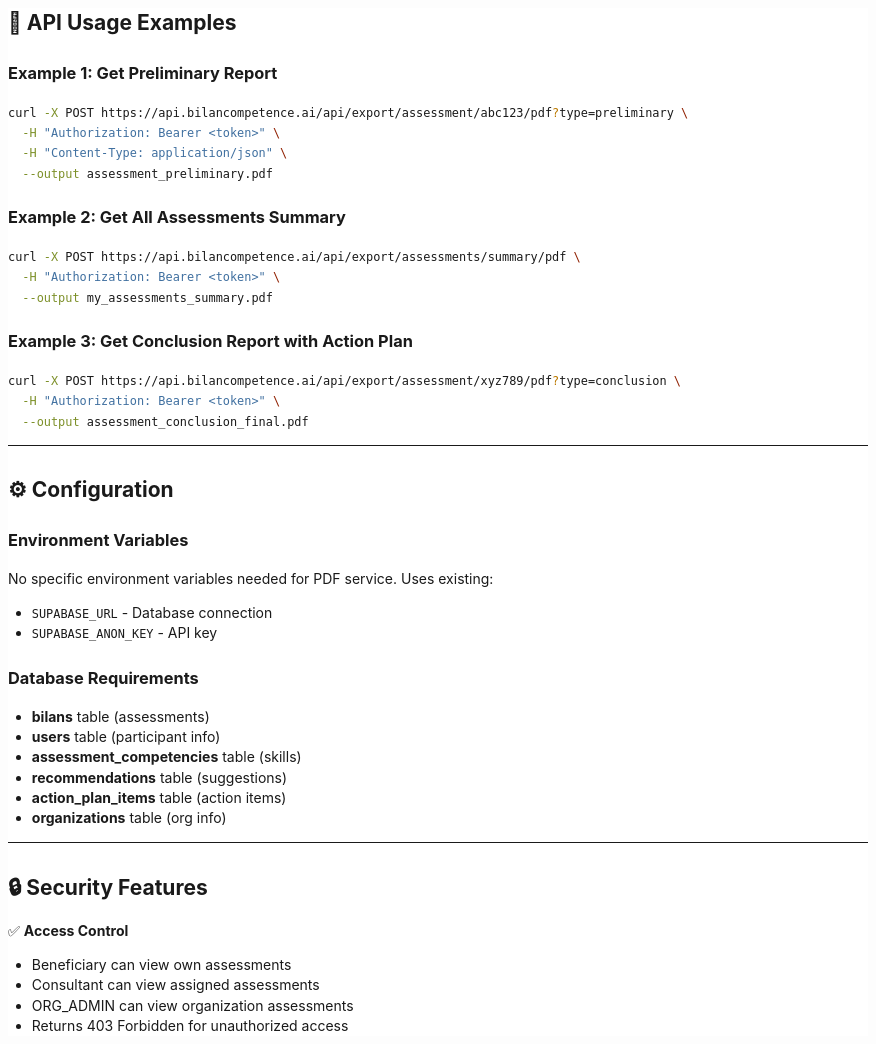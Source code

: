 
## 🚀 API Usage Examples

### Example 1: Get Preliminary Report
```bash
curl -X POST https://api.bilancompetence.ai/api/export/assessment/abc123/pdf?type=preliminary \
  -H "Authorization: Bearer <token>" \
  -H "Content-Type: application/json" \
  --output assessment_preliminary.pdf
```

### Example 2: Get All Assessments Summary
```bash
curl -X POST https://api.bilancompetence.ai/api/export/assessments/summary/pdf \
  -H "Authorization: Bearer <token>" \
  --output my_assessments_summary.pdf
```

### Example 3: Get Conclusion Report with Action Plan
```bash
curl -X POST https://api.bilancompetence.ai/api/export/assessment/xyz789/pdf?type=conclusion \
  -H "Authorization: Bearer <token>" \
  --output assessment_conclusion_final.pdf
```

---

## ⚙️ Configuration

### Environment Variables
No specific environment variables needed for PDF service. Uses existing:
- `SUPABASE_URL` - Database connection
- `SUPABASE_ANON_KEY` - API key

### Database Requirements
- **bilans** table (assessments)
- **users** table (participant info)
- **assessment_competencies** table (skills)
- **recommendations** table (suggestions)
- **action_plan_items** table (action items)
- **organizations** table (org info)

---

## 🔒 Security Features

✅ **Access Control**
- Beneficiary can view own assessments
- Consultant can view assigned assessments
- ORG_ADMIN can view organization assessments
- Returns 403 Forbidden for unauthorized access
